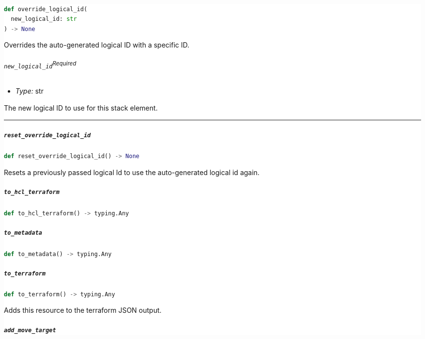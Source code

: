```python
def override_logical_id(
  new_logical_id: str
) -> None
```

Overrides the auto-generated logical ID with a specific ID.

###### `new_logical_id`<sup>Required</sup> <a name="new_logical_id" id="@cdktf/provider-hcp.vaultSecretsIntegrationMongodbatlas.VaultSecretsIntegrationMongodbatlas.overrideLogicalId.parameter.newLogicalId"></a>

- *Type:* str

The new logical ID to use for this stack element.

---

##### `reset_override_logical_id` <a name="reset_override_logical_id" id="@cdktf/provider-hcp.vaultSecretsIntegrationMongodbatlas.VaultSecretsIntegrationMongodbatlas.resetOverrideLogicalId"></a>

```python
def reset_override_logical_id() -> None
```

Resets a previously passed logical Id to use the auto-generated logical id again.

##### `to_hcl_terraform` <a name="to_hcl_terraform" id="@cdktf/provider-hcp.vaultSecretsIntegrationMongodbatlas.VaultSecretsIntegrationMongodbatlas.toHclTerraform"></a>

```python
def to_hcl_terraform() -> typing.Any
```

##### `to_metadata` <a name="to_metadata" id="@cdktf/provider-hcp.vaultSecretsIntegrationMongodbatlas.VaultSecretsIntegrationMongodbatlas.toMetadata"></a>

```python
def to_metadata() -> typing.Any
```

##### `to_terraform` <a name="to_terraform" id="@cdktf/provider-hcp.vaultSecretsIntegrationMongodbatlas.VaultSecretsIntegrationMongodbatlas.toTerraform"></a>

```python
def to_terraform() -> typing.Any
```

Adds this resource to the terraform JSON output.

##### `add_move_target` <a name="add_move_target" id="@cdktf/provider-hcp.vaultSecretsIntegrationMongodbatlas.VaultSecretsIntegrationMongodbatlas.addMoveTarget"></a>
